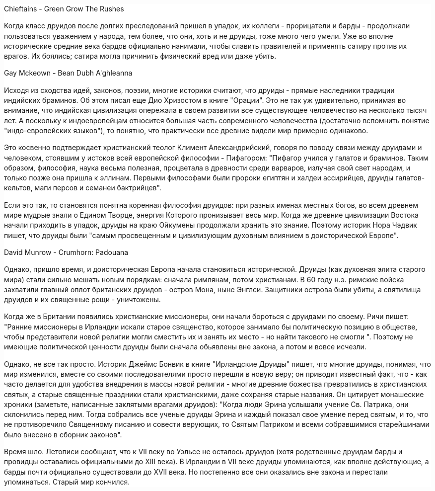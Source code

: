 Chieftains - Green Grow The Rushes

Когда класс друидов после долгих преследований пришел в упадок, их коллеги - прорицатели и барды - продолжали пользоваться уважением у народа, тем более, что они, хоть и не друиды, тоже много чего умели. Уже во вполне исторические средние века бардов официально нанимали, чтобы славить правителей и применять сатиру против их врагов. Их боялись; сатира могла причинить физический вред или даже убить.

Gay Mckeown - Bean Dubh A'ghleanna

Исходя из сходства идей, законов, поэзии, многие историки считают, что друиды - прямые наследники традиции индийских браминов. Об этом писал еще Дио Хризостом в книге "Орации". Это не так уж удивительно, принимая во внимание, что индийская цивилизация опережала в своем развитии все существующее человечество на несколько тысяч лет. А поскольку к индоевропейцам относится большая часть современного человечества (достаточно вспомнить понятие "индо-европейских языков"), то понятно, что практически все древние видели мир примерно одинаково.

Это косвенно подтверждает христианский теолог Климент Александрийский, говоря по поводу связи между друидами и человеком, стоявшим у истоков всей европейской философии - Пифагором: "Пифагор учился у галатов и браминов. Таким образом, философия, наука весьма полезная, процветала в древности среди варваров, излучая свой свет народам, и только позже она пришла к эллинам. Первыми философами были пророки египтян и халдеи ассирийцев, друиды галатов-кельтов, маги персов и семанеи бактрийцев".

Если это так, то становятся понятна коренная философия друидов: при разных именах местных богов, во всем древнем мире мудрые знали о Едином Творце, энергия Которого пронизывает весь мир. Когда же древние цивилизации Востока начали приходить в упадок, друиды на краю Ойкумены продолжали хранить это знание. Поэтому историк Нора Чэдвик пишет, что друиды были "самым просвещенным и цивилизующим духовным влиянием в доисторической Европе".

David Munrow - Crumhorn: Padouana

Однако, пришло время, и доисторическая Европа начала становиться исторической. Друиды (как духовная элита старого мира) стали сильно мешать новым порядкам: сначала римлянам, потом христианам. В 60 году н.э. римские войска захватили главный оплот британских друидов - остров Мона, ныне Энглси. Защитники острова были убиты, а святилища друидов и их священные рощи - уничтожены.

Когда же в Британии появились христианские миссионеры, они начали бороться с друидами по своему. Ричи пишет: "Ранние миссионеры в Ирландии искали старое священство, которое занимало бы политическую позицию в обществе, чтобы представители новой религии могли сместить их и занять их место - но найти такового не смогли ". Поэтому не имеющие политической ценности друиды были сначала обьявлены вне закона, а потом и вовсе исчезли.

Однако, не все так просто. Историк Джеймс Бонвик в книге "Ирландские Друиды" пишет, что многие друиды, понимая, что мир изменился, вместе со своими последователями просто перешли в новую веру; он приводит известный факт, что - как часто делается для удобства внедрения в массы новой религии - многие древние божества превратились в христианских святых, а старые священные праздники стали христианскими, даже сохраняя старые названия. Он цитирует монашеские хроники (заметьте, написанные заклятыми врагами друидов): "Когда люди Эрина услышали учение Св. Патрика, они склонились перед ним. Тогда собрались все ученые друиды Эрина и каждый показал свое умение перед святым, и то, что не противоречило Священному писанию и совести верующих, то Святым Патриком и всеми собравшимися старейшинами было внесено в сборник законов".

Время шло. Летописи сообщают, что к VII веку во Уэльсе не осталось друидов (хотя родственные друидам барды и провидцы оставались официальными до XIII века). В Ирландии в VII веке друиды упоминаются, как вполне действующие, а барды почти официально существовали до XVII века. Но постепенно все они оказались вне закона и перестали упоминаться. Старый мир кончился.
